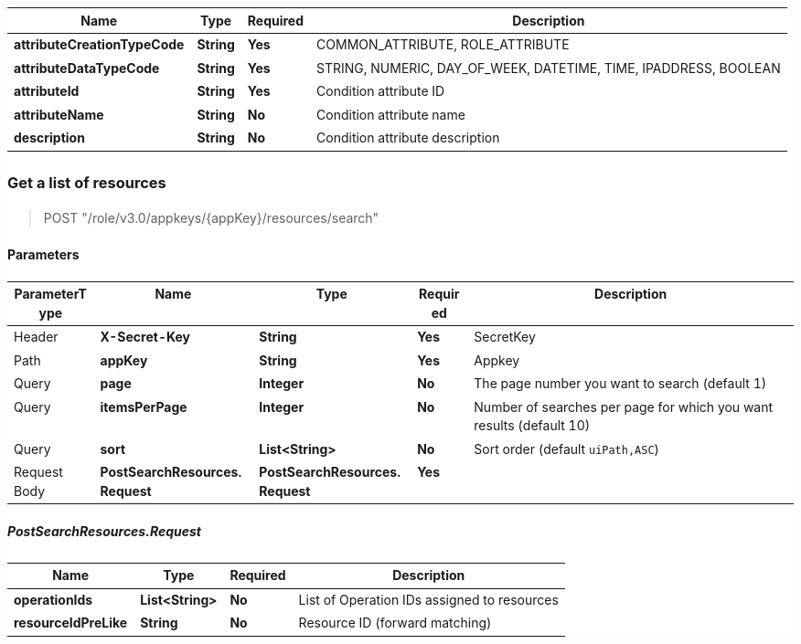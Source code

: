 
| Name | Type | Required | Description | 
|------------ | ------------- | ------------- | ------------ |
|   **attributeCreationTypeCode** | **String**| **Yes** |   COMMON_ATTRIBUTE, ROLE_ATTRIBUTE |
|   **attributeDataTypeCode** | **String**| **Yes** |   STRING, NUMERIC, DAY_OF_WEEK, DATETIME, TIME, IPADDRESS, BOOLEAN |
|   **attributeId** | **String**| **Yes** | Condition attribute ID  |
|   **attributeName** | **String**| **No** | Condition attribute name  |
|   **description** | **String**| **No** | Condition attribute description  |



















<a name="searchResources"></a>
### **Get a list of resources**
> POST "/role/v3.0/appkeys/{appKey}/resources/search"

#### Parameters



| ParameterType | Name | Type | Required | Description  | 
|------------- |------------- | ------------- | ------------- | ------------- | 
|  Header |**X-Secret-Key** | **String**| **Yes** | SecretKey | 
|  Path |**appKey** | **String**| **Yes** | Appkey | 
|  Query |**page** | **Integer**| **No** | The page number you want to search (default 1) | 
|  Query |**itemsPerPage** | **Integer**| **No** | Number of searches per page for which you want results (default 10) |  
|  Query |**sort** |  **List&lt;String>**| **No** | Sort order (default `uiPath,ASC`)|
| Request Body | **PostSearchResources.Request** | **PostSearchResources.Request**| **Yes** |  | |





##### PostSearchResources.Request


| Name | Type | Required | Description | 
|------------ | ------------- | ------------- | ------------ |
|   **operationIds** | **List&lt;String>**| **No** | List of Operation IDs assigned to resources  |
|   **resourceIdPreLike** | **String**| **No** | Resource ID (forward matching)  |
